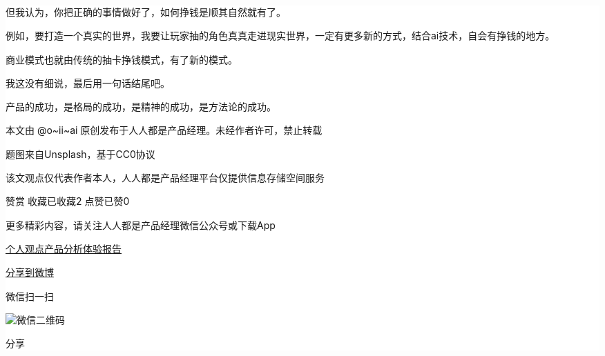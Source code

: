 但我认为，你把正确的事情做好了，如何挣钱是顺其自然就有了。

例如，要打造一个真实的世界，我要让玩家抽的角色真真走进现实世界，一定有更多新的方式，结合ai技术，自会有挣钱的地方。

商业模式也就由传统的抽卡挣钱模式，有了新的模式。

我这没有细说，最后用一句话结尾吧。

产品的成功，是格局的成功，是精神的成功，是方法论的成功。

本文由 @o~ii~ai 原创发布于人人都是产品经理。未经作者许可，禁止转载

题图来自Unsplash，基于CC0协议

该文观点仅代表作者本人，人人都是产品经理平台仅提供信息存储空间服务

赞赏 收藏已收藏2 点赞已赞0

更多精彩内容，请关注人人都是产品经理微信公众号或下载App

[个人观点](https://www.woshipm.com/tag/%e4%b8%aa%e4%ba%ba%e8%a7%82%e7%82%b9)[产品分析](https://www.woshipm.com/tag/%e4%ba%a7%e5%93%81%e5%88%86%e6%9e%90)[体验报告](https://www.woshipm.com/tag/%e4%bd%93%e9%aa%8c%e6%8a%a5%e5%91%8a)

[分享到微博](https://service.weibo.com/share/share.php?appkey=2775287854&title=2.2鸣潮体验报告&url=https://www.woshipm.com/evaluating/6199187.html&pic=https://image.woshipm.com/2023/09/12/c3241b00-5116-11ee-8eef-00163e142b65.jpg)

微信扫一扫

![微信二维码](https://api.pwmqr.com/qrcode/create/?url=https://www.woshipm.com/evaluating/6199187.html)

分享